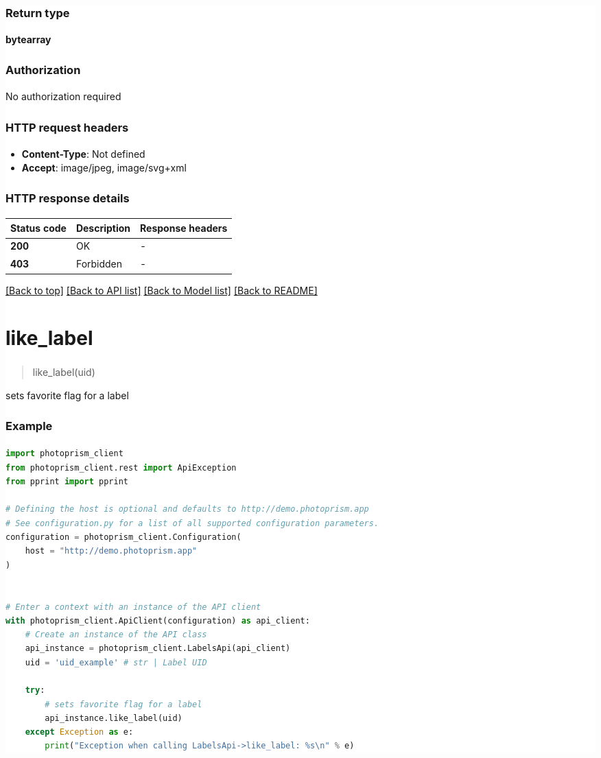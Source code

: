 ### Return type

**bytearray**

### Authorization

No authorization required

### HTTP request headers

 - **Content-Type**: Not defined
 - **Accept**: image/jpeg, image/svg+xml

### HTTP response details

| Status code | Description | Response headers |
|-------------|-------------|------------------|
**200** | OK |  -  |
**403** | Forbidden |  -  |

[[Back to top]](#) [[Back to API list]](../README.md#documentation-for-api-endpoints) [[Back to Model list]](../README.md#documentation-for-models) [[Back to README]](../README.md)

# **like_label**
> like_label(uid)

sets favorite flag for a label

### Example


```python
import photoprism_client
from photoprism_client.rest import ApiException
from pprint import pprint

# Defining the host is optional and defaults to http://demo.photoprism.app
# See configuration.py for a list of all supported configuration parameters.
configuration = photoprism_client.Configuration(
    host = "http://demo.photoprism.app"
)


# Enter a context with an instance of the API client
with photoprism_client.ApiClient(configuration) as api_client:
    # Create an instance of the API class
    api_instance = photoprism_client.LabelsApi(api_client)
    uid = 'uid_example' # str | Label UID

    try:
        # sets favorite flag for a label
        api_instance.like_label(uid)
    except Exception as e:
        print("Exception when calling LabelsApi->like_label: %s\n" % e)
```
